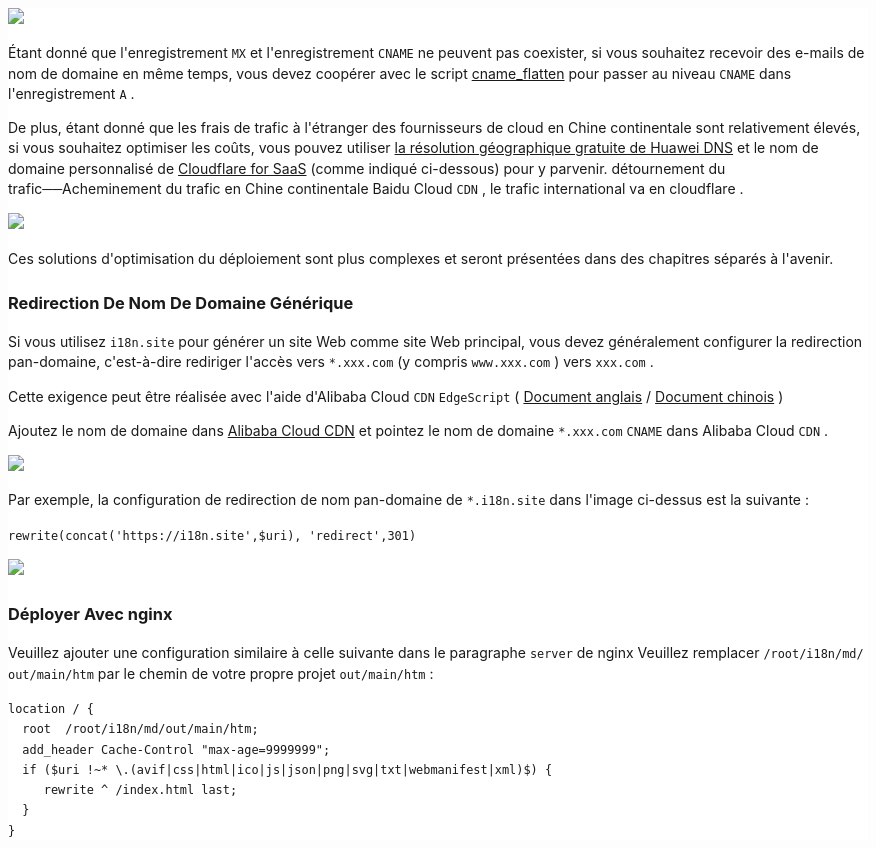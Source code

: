 ![](https://p.3ti.site/1721121273.avif)

Étant donné que l'enregistrement `MX` et l'enregistrement `CNAME` ne peuvent pas coexister, si vous souhaitez recevoir des e-mails de nom de domaine en même temps, vous devez coopérer avec le script [cname_flatten](https://github.com/i18n-site/lib/tree/main/cname_flatten) pour passer au niveau `CNAME` dans l'enregistrement `A` .

De plus, étant donné que les frais de trafic à l'étranger des fournisseurs de cloud en Chine continentale sont relativement élevés, si vous souhaitez optimiser les coûts, vous pouvez utiliser [la résolution géographique gratuite de Huawei DNS](https://support.huaweicloud.com/usermanual-dns/dns_usermanual_0041.html) et le nom de domaine personnalisé de [Cloudflare for SaaS](https://developers.cloudflare.com/cloudflare-for-platforms/cloudflare-for-saas) (comme indiqué ci-dessous) pour y parvenir. détournement du trafic──Acheminement du trafic en Chine continentale Baidu Cloud `CDN` , le trafic international va en cloudflare .

![](https://p.3ti.site/1721119788.avif)

Ces solutions d'optimisation du déploiement sont plus complexes et seront présentées dans des chapitres séparés à l'avenir.

### Redirection De Nom De Domaine Générique

Si vous utilisez `i18n.site` pour générer un site Web comme site Web principal, vous devez généralement configurer la redirection pan-domaine, c'est-à-dire rediriger l'accès vers `*.xxx.com` (y compris `www.xxx.com` ) vers `xxx.com` .

Cette exigence peut être réalisée avec l'aide d'Alibaba Cloud `CDN` `EdgeScript` ( [Document anglais](https://www.alibabacloud.com/help/en/cdn/developer-reference/how-edgescript-works) / [Document chinois](https://help.aliyun.com/zh/cdn/developer-reference/edgescript) )

Ajoutez le nom de domaine dans [Alibaba Cloud CDN](https://cdn.console.aliyun.com/domain/list) et pointez le nom de domaine `*.xxx.com` `CNAME` dans Alibaba Cloud `CDN` .

![](https://p.3ti.site/1721122000.avif)

Par exemple, la configuration de redirection de nom pan-domaine de `*.i18n.site` dans l'image ci-dessus est la suivante :

```
rewrite(concat('https://i18n.site',$uri), 'redirect',301)
```

![](https://p.3ti.site/1721121934.avif)

### Déployer Avec nginx

Veuillez ajouter une configuration similaire à celle suivante dans le paragraphe `server` de nginx Veuillez remplacer `/root/i18n/md/out/main/htm` par le chemin de votre propre projet `out/main/htm` :

```
location / {
  root  /root/i18n/md/out/main/htm;
  add_header Cache-Control "max-age=9999999";
  if ($uri !~* \.(avif|css|html|ico|js|json|png|svg|txt|webmanifest|xml)$) {
     rewrite ^ /index.html last;
  }
}
```

